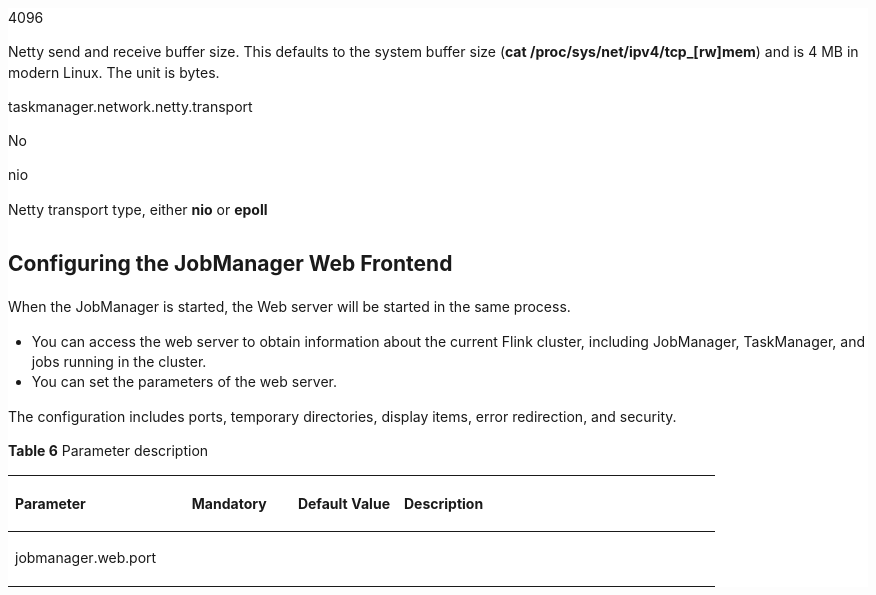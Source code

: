 </td>
<td class="cellrowborder" valign="top" width="15%" headers="mcps1.2.5.1.3 "><p id="p13785104010235"><a name="p13785104010235"></a><a name="p13785104010235"></a>4096</p>
</td>
<td class="cellrowborder" valign="top" width="45%" headers="mcps1.2.5.1.4 "><p id="p471335152318"><a name="p471335152318"></a><a name="p471335152318"></a>Netty send and receive buffer size. This defaults to the system buffer size (<strong id="b14606181618314"><a name="b14606181618314"></a><a name="b14606181618314"></a>cat /proc/sys/net/ipv4/tcp_[rw]mem</strong>) and is 4 MB in modern Linux. The unit is bytes.</p>
</td>
</tr>
<tr id="row1111011279201"><td class="cellrowborder" valign="top" width="25%" headers="mcps1.2.5.1.1 "><p id="p9159164718209"><a name="p9159164718209"></a><a name="p9159164718209"></a>taskmanager.network.netty.transport</p>
</td>
<td class="cellrowborder" valign="top" width="15%" headers="mcps1.2.5.1.2 "><p id="p51581947152015"><a name="p51581947152015"></a><a name="p51581947152015"></a>No</p>
</td>
<td class="cellrowborder" valign="top" width="15%" headers="mcps1.2.5.1.3 "><p id="p1415717478209"><a name="p1415717478209"></a><a name="p1415717478209"></a>nio</p>
</td>
<td class="cellrowborder" valign="top" width="45%" headers="mcps1.2.5.1.4 "><p id="p18156147182016"><a name="p18156147182016"></a><a name="p18156147182016"></a>Netty transport type, either <strong id="b125187421225"><a name="b125187421225"></a><a name="b125187421225"></a>nio</strong> or <strong id="b68268448221"><a name="b68268448221"></a><a name="b68268448221"></a>epoll</strong></p>
</td>
</tr>
</tbody>
</table>

## Configuring the JobManager Web Frontend<a name="section51271561248"></a>

When the JobManager is started, the Web server will be started in the same process.

-   You can access the web server to obtain information about the current Flink cluster, including JobManager, TaskManager, and jobs running in the cluster.
-   You can set the parameters of the web server.

The configuration includes ports, temporary directories, display items, error redirection, and security.

**Table  6**  Parameter description

<a name="table812755682411"></a>
<table><thead align="left"><tr id="row161286561240"><th class="cellrowborder" valign="top" width="25%" id="mcps1.2.5.1.1"><p id="p7128556192419"><a name="p7128556192419"></a><a name="p7128556192419"></a>Parameter</p>
</th>
<th class="cellrowborder" valign="top" width="15%" id="mcps1.2.5.1.2"><p id="p1128856122419"><a name="p1128856122419"></a><a name="p1128856122419"></a>Mandatory</p>
</th>
<th class="cellrowborder" valign="top" width="15%" id="mcps1.2.5.1.3"><p id="p19128125602412"><a name="p19128125602412"></a><a name="p19128125602412"></a>Default Value</p>
</th>
<th class="cellrowborder" valign="top" width="45%" id="mcps1.2.5.1.4"><p id="p4128185610247"><a name="p4128185610247"></a><a name="p4128185610247"></a>Description</p>
</th>
</tr>
</thead>
<tbody><tr id="row1712865672420"><td class="cellrowborder" valign="top" width="25%" headers="mcps1.2.5.1.1 "><p id="p3627925202618"><a name="p3627925202618"></a><a name="p3627925202618"></a>jobmanager.web.port</p>
</td>